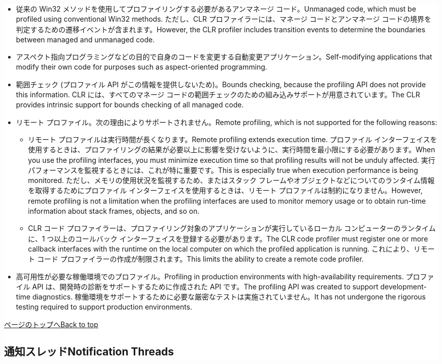 -   <span data-ttu-id="9e836-180">従来の Win32 メソッドを使用してプロファイリングする必要があるアンマネージ コード。</span><span class="sxs-lookup"><span data-stu-id="9e836-180">Unmanaged code, which must be profiled using conventional Win32 methods.</span></span> <span data-ttu-id="9e836-181">ただし、CLR プロファイラーには、マネージ コードとアンマネージ コードの境界を判定するための遷移イベントが含まれます。</span><span class="sxs-lookup"><span data-stu-id="9e836-181">However, the CLR profiler includes transition events to determine the boundaries between managed and unmanaged code.</span></span>  
  
-   <span data-ttu-id="9e836-182">アスペクト指向プログラミングなどの目的で自身のコードを変更する自動変更アプリケーション。</span><span class="sxs-lookup"><span data-stu-id="9e836-182">Self-modifying applications that modify their own code for purposes such as aspect-oriented programming.</span></span>  
  
-   <span data-ttu-id="9e836-183">範囲チェック (プロファイル API がこの情報を提供しないため)。</span><span class="sxs-lookup"><span data-stu-id="9e836-183">Bounds checking, because the profiling API does not provide this information.</span></span> <span data-ttu-id="9e836-184">CLR には、すべてのマネージ コードの範囲チェックのための組み込みサポートが用意されています。</span><span class="sxs-lookup"><span data-stu-id="9e836-184">The CLR provides intrinsic support for bounds checking of all managed code.</span></span>  
  
-   <span data-ttu-id="9e836-185">リモート プロファイル。次の理由によりサポートされません。</span><span class="sxs-lookup"><span data-stu-id="9e836-185">Remote profiling, which is not supported for the following reasons:</span></span>  
  
    -   <span data-ttu-id="9e836-186">リモート プロファイルは実行時間が長くなります。</span><span class="sxs-lookup"><span data-stu-id="9e836-186">Remote profiling extends execution time.</span></span> <span data-ttu-id="9e836-187">プロファイル インターフェイスを使用するときは、プロファイリングの結果が必要以上に影響を受けないように、実行時間を最小限にする必要があります。</span><span class="sxs-lookup"><span data-stu-id="9e836-187">When you use the profiling interfaces, you must minimize execution time so that profiling results will not be unduly affected.</span></span> <span data-ttu-id="9e836-188">実行パフォーマンスを監視するときには、これが特に重要です。</span><span class="sxs-lookup"><span data-stu-id="9e836-188">This is especially true when execution performance is being monitored.</span></span> <span data-ttu-id="9e836-189">ただし、メモリの使用状況を監視するため、またはスタック フレームやオブジェクトなどについてのランタイム情報を取得するためにプロファイル インターフェイスを使用するときは、リモート プロファイルは制約になりません。</span><span class="sxs-lookup"><span data-stu-id="9e836-189">However, remote profiling is not a limitation when the profiling interfaces are used to monitor memory usage or to obtain run-time information about stack frames, objects, and so on.</span></span>  
  
    -   <span data-ttu-id="9e836-190">CLR コード プロファイラーは、プロファイリング対象のアプリケーションが実行しているローカル コンピューターのランタイムに、1 つ以上のコールバック インターフェイスを登録する必要があります。</span><span class="sxs-lookup"><span data-stu-id="9e836-190">The CLR code profiler must register one or more callback interfaces with the runtime on the local computer on which the profiled application is running.</span></span> <span data-ttu-id="9e836-191">これにより、リモート コード プロファイラーの作成が制限されます。</span><span class="sxs-lookup"><span data-stu-id="9e836-191">This limits the ability to create a remote code profiler.</span></span>  
  
-   <span data-ttu-id="9e836-192">高可用性が必要な稼働環境でのプロファイル。</span><span class="sxs-lookup"><span data-stu-id="9e836-192">Profiling in production environments with high-availability requirements.</span></span> <span data-ttu-id="9e836-193">プロファイル API は、開発時の診断をサポートするために作成された API です。</span><span class="sxs-lookup"><span data-stu-id="9e836-193">The profiling API was created to support development-time diagnostics.</span></span> <span data-ttu-id="9e836-194">稼働環境をサポートするために必要な厳密なテストは実施されていません。</span><span class="sxs-lookup"><span data-stu-id="9e836-194">It has not undergone the rigorous testing required to support production environments.</span></span>  
  
 [<span data-ttu-id="9e836-195">ページのトップへ</span><span class="sxs-lookup"><span data-stu-id="9e836-195">Back to top</span></span>](#top)  
  
<a name="notification_threads"></a>   
## <a name="notification-threads"></a><span data-ttu-id="9e836-196">通知スレッド</span><span class="sxs-lookup"><span data-stu-id="9e836-196">Notification Threads</span></span>  